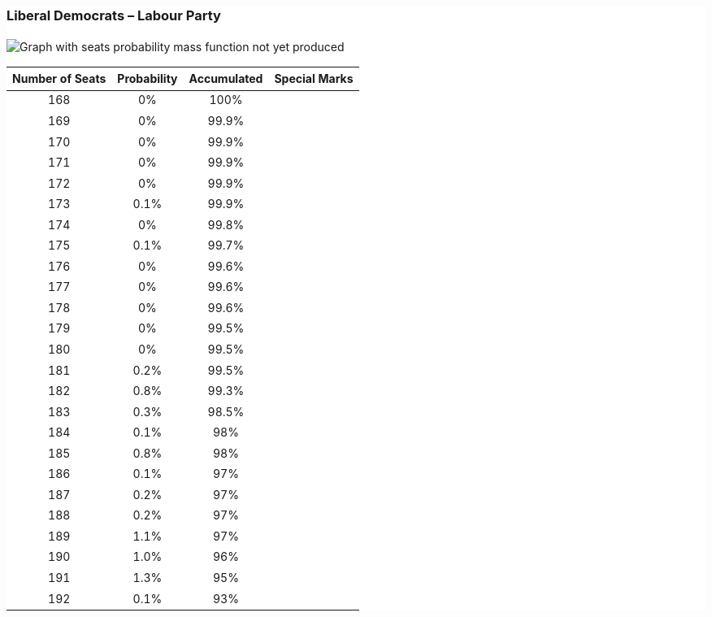 ### Liberal Democrats – Labour Party

![Graph with seats probability mass function not yet produced](2019-09-18-YouGov-coalitions-seats-pmf-libdem–lab.png "Seats Probability Mass Function")

| Number of Seats | Probability | Accumulated | Special Marks |
|:---------------:|:-----------:|:-----------:|:-------------:|
| 168 | 0% | 100% |  |
| 169 | 0% | 99.9% |  |
| 170 | 0% | 99.9% |  |
| 171 | 0% | 99.9% |  |
| 172 | 0% | 99.9% |  |
| 173 | 0.1% | 99.9% |  |
| 174 | 0% | 99.8% |  |
| 175 | 0.1% | 99.7% |  |
| 176 | 0% | 99.6% |  |
| 177 | 0% | 99.6% |  |
| 178 | 0% | 99.6% |  |
| 179 | 0% | 99.5% |  |
| 180 | 0% | 99.5% |  |
| 181 | 0.2% | 99.5% |  |
| 182 | 0.8% | 99.3% |  |
| 183 | 0.3% | 98.5% |  |
| 184 | 0.1% | 98% |  |
| 185 | 0.8% | 98% |  |
| 186 | 0.1% | 97% |  |
| 187 | 0.2% | 97% |  |
| 188 | 0.2% | 97% |  |
| 189 | 1.1% | 97% |  |
| 190 | 1.0% | 96% |  |
| 191 | 1.3% | 95% |  |
| 192 | 0.1% | 93% |  |
